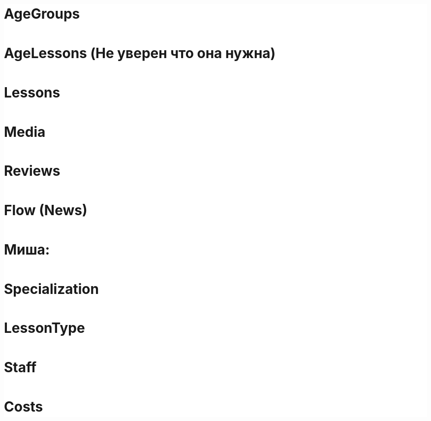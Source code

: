 # AgeGroups
# AgeLessons (Не уверен что она нужна)
# Lessons
# Media
# Reviews
# Flow (News)
#
# Миша:
# Specialization
# LessonType
# Staff
# Costs



